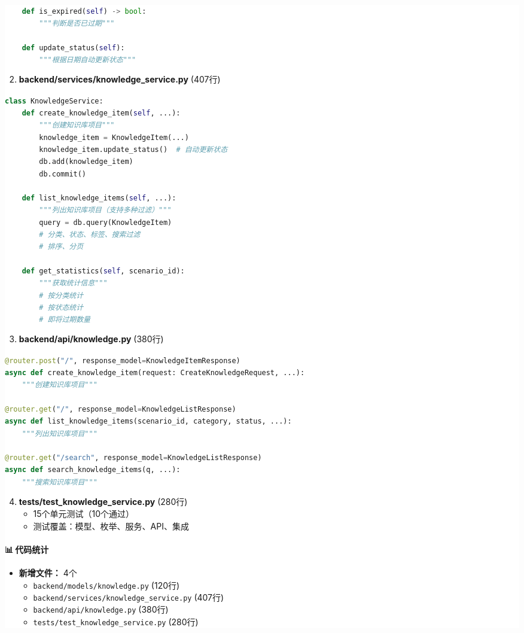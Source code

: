 ```python
    def is_expired(self) -> bool:
        """判断是否已过期"""

    def update_status(self):
        """根据日期自动更新状态"""
```

2. **backend/services/knowledge_service.py** (407行)
```python
class KnowledgeService:
    def create_knowledge_item(self, ...):
        """创建知识库项目"""
        knowledge_item = KnowledgeItem(...)
        knowledge_item.update_status()  # 自动更新状态
        db.add(knowledge_item)
        db.commit()

    def list_knowledge_items(self, ...):
        """列出知识库项目（支持多种过滤）"""
        query = db.query(KnowledgeItem)
        # 分类、状态、标签、搜索过滤
        # 排序、分页

    def get_statistics(self, scenario_id):
        """获取统计信息"""
        # 按分类统计
        # 按状态统计
        # 即将过期数量
```

3. **backend/api/knowledge.py** (380行)
```python
@router.post("/", response_model=KnowledgeItemResponse)
async def create_knowledge_item(request: CreateKnowledgeRequest, ...):
    """创建知识库项目"""

@router.get("/", response_model=KnowledgeListResponse)
async def list_knowledge_items(scenario_id, category, status, ...):
    """列出知识库项目"""

@router.get("/search", response_model=KnowledgeListResponse)
async def search_knowledge_items(q, ...):
    """搜索知识库项目"""
```

4. **tests/test_knowledge_service.py** (280行)
   - 15个单元测试（10个通过）
   - 测试覆盖：模型、枚举、服务、API、集成

#### 📊 代码统计

- **新增文件：** 4个
  - `backend/models/knowledge.py` (120行)
  - `backend/services/knowledge_service.py` (407行)
  - `backend/api/knowledge.py` (380行)
  - `tests/test_knowledge_service.py` (280行)
